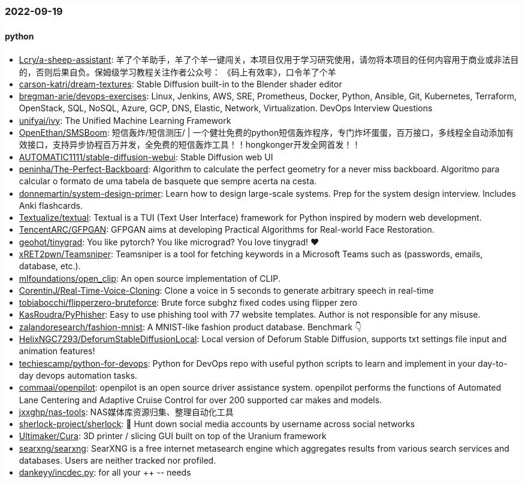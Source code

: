 ### 2022-09-19

#### python
* [Lcry/a-sheep-assistant](https://github.com/Lcry/a-sheep-assistant): 羊了个羊助手，羊了个羊一键闯关，本项目仅用于学习研究使用，请勿将本项目的任何内容用于商业或非法目的，否则后果自负。保姆级学习教程关注作者公众号： 《码上有效率》，口令羊了个羊
* [carson-katri/dream-textures](https://github.com/carson-katri/dream-textures): Stable Diffusion built-in to the Blender shader editor
* [bregman-arie/devops-exercises](https://github.com/bregman-arie/devops-exercises): Linux, Jenkins, AWS, SRE, Prometheus, Docker, Python, Ansible, Git, Kubernetes, Terraform, OpenStack, SQL, NoSQL, Azure, GCP, DNS, Elastic, Network, Virtualization. DevOps Interview Questions
* [unifyai/ivy](https://github.com/unifyai/ivy): The Unified Machine Learning Framework
* [OpenEthan/SMSBoom](https://github.com/OpenEthan/SMSBoom): 短信轰炸/短信测压/ | 一个健壮免费的python短信轰炸程序，专门炸坏蛋蛋，百万接口，多线程全自动添加有效接口，支持异步协程百万并发，全免费的短信轰炸工具！！hongkonger开发全网首发！！
* [AUTOMATIC1111/stable-diffusion-webui](https://github.com/AUTOMATIC1111/stable-diffusion-webui): Stable Diffusion web UI
* [peninha/The-Perfect-Backboard](https://github.com/peninha/The-Perfect-Backboard): Algorithm to calculate the perfect geometry for a never miss backboard. Algoritmo para calcular o formato de uma tabela de basquete que sempre acerta na cesta.
* [donnemartin/system-design-primer](https://github.com/donnemartin/system-design-primer): Learn how to design large-scale systems. Prep for the system design interview. Includes Anki flashcards.
* [Textualize/textual](https://github.com/Textualize/textual): Textual is a TUI (Text User Interface) framework for Python inspired by modern web development.
* [TencentARC/GFPGAN](https://github.com/TencentARC/GFPGAN): GFPGAN aims at developing Practical Algorithms for Real-world Face Restoration.
* [geohot/tinygrad](https://github.com/geohot/tinygrad): You like pytorch? You like micrograd? You love tinygrad! ❤️
* [xRET2pwn/Teamsniper](https://github.com/xRET2pwn/Teamsniper): Teamsniper is a tool for fetching keywords in a Microsoft Teams such as (passwords, emails, database, etc.).
* [mlfoundations/open_clip](https://github.com/mlfoundations/open_clip): An open source implementation of CLIP.
* [CorentinJ/Real-Time-Voice-Cloning](https://github.com/CorentinJ/Real-Time-Voice-Cloning): Clone a voice in 5 seconds to generate arbitrary speech in real-time
* [tobiabocchi/flipperzero-bruteforce](https://github.com/tobiabocchi/flipperzero-bruteforce): Brute force subghz fixed codes using flipper zero
* [KasRoudra/PyPhisher](https://github.com/KasRoudra/PyPhisher): Easy to use phishing tool with 77 website templates. Author is not responsible for any misuse.
* [zalandoresearch/fashion-mnist](https://github.com/zalandoresearch/fashion-mnist): A MNIST-like fashion product database. Benchmark 👇
* [HelixNGC7293/DeforumStableDiffusionLocal](https://github.com/HelixNGC7293/DeforumStableDiffusionLocal): Local version of Deforum Stable Diffusion, supports txt settings file input and animation features!
* [techiescamp/python-for-devops](https://github.com/techiescamp/python-for-devops): Python for DevOps repo with useful python scripts to learn and implement in your day-to-day devops automation tasks.
* [commaai/openpilot](https://github.com/commaai/openpilot): openpilot is an open source driver assistance system. openpilot performs the functions of Automated Lane Centering and Adaptive Cruise Control for over 200 supported car makes and models.
* [jxxghp/nas-tools](https://github.com/jxxghp/nas-tools): NAS媒体库资源归集、整理自动化工具
* [sherlock-project/sherlock](https://github.com/sherlock-project/sherlock): 🔎 Hunt down social media accounts by username across social networks
* [Ultimaker/Cura](https://github.com/Ultimaker/Cura): 3D printer / slicing GUI built on top of the Uranium framework
* [searxng/searxng](https://github.com/searxng/searxng): SearXNG is a free internet metasearch engine which aggregates results from various search services and databases. Users are neither tracked nor profiled.
* [dankeyy/incdec.py](https://github.com/dankeyy/incdec.py): for all your ++ -- needs
